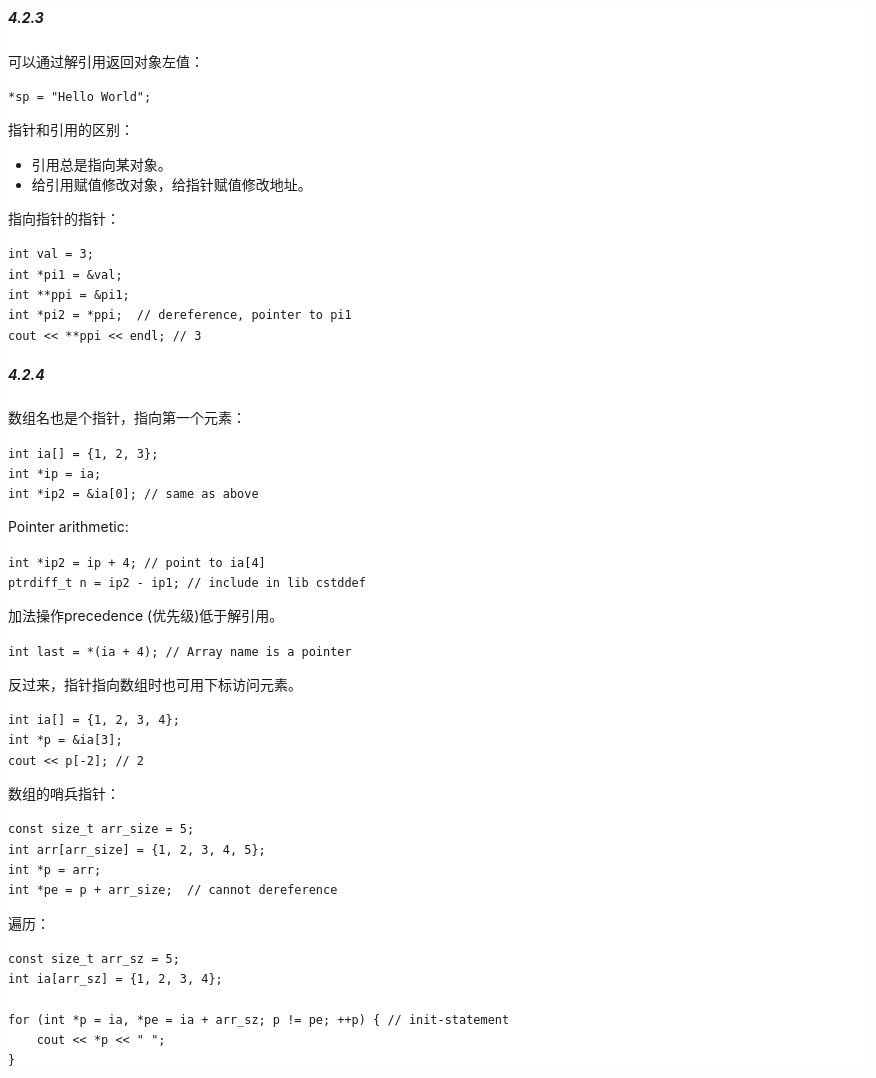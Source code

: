 ##### 4.2.3
可以通过解引用返回对象左值：
```
*sp = "Hello World";
```

指针和引用的区别：
- 引用总是指向某对象。
- 给引用赋值修改对象，给指针赋值修改地址。

指向指针的指针：
```
int val = 3;
int *pi1 = &val;
int **ppi = &pi1;
int *pi2 = *ppi;  // dereference, pointer to pi1
cout << **ppi << endl; // 3
```
##### 4.2.4
数组名也是个指针，指向第一个元素：
```
int ia[] = {1, 2, 3};
int *ip = ia;
int *ip2 = &ia[0]; // same as above
```
Pointer arithmetic:
```
int *ip2 = ip + 4; // point to ia[4]
ptrdiff_t n = ip2 - ip1; // include in lib cstddef
```

加法操作precedence (优先级)低于解引用。
```
int last = *(ia + 4); // Array name is a pointer
```

反过来，指针指向数组时也可用下标访问元素。
```
int ia[] = {1, 2, 3, 4};
int *p = &ia[3];
cout << p[-2]; // 2
```

数组的哨兵指针：
```
const size_t arr_size = 5;
int arr[arr_size] = {1, 2, 3, 4, 5};
int *p = arr;
int *pe = p + arr_size;  // cannot dereference
```

遍历：
```
const size_t arr_sz = 5;
int ia[arr_sz] = {1, 2, 3, 4};

for (int *p = ia, *pe = ia + arr_sz; p != pe; ++p) { // init-statement
    cout << *p << " ";
}
```
